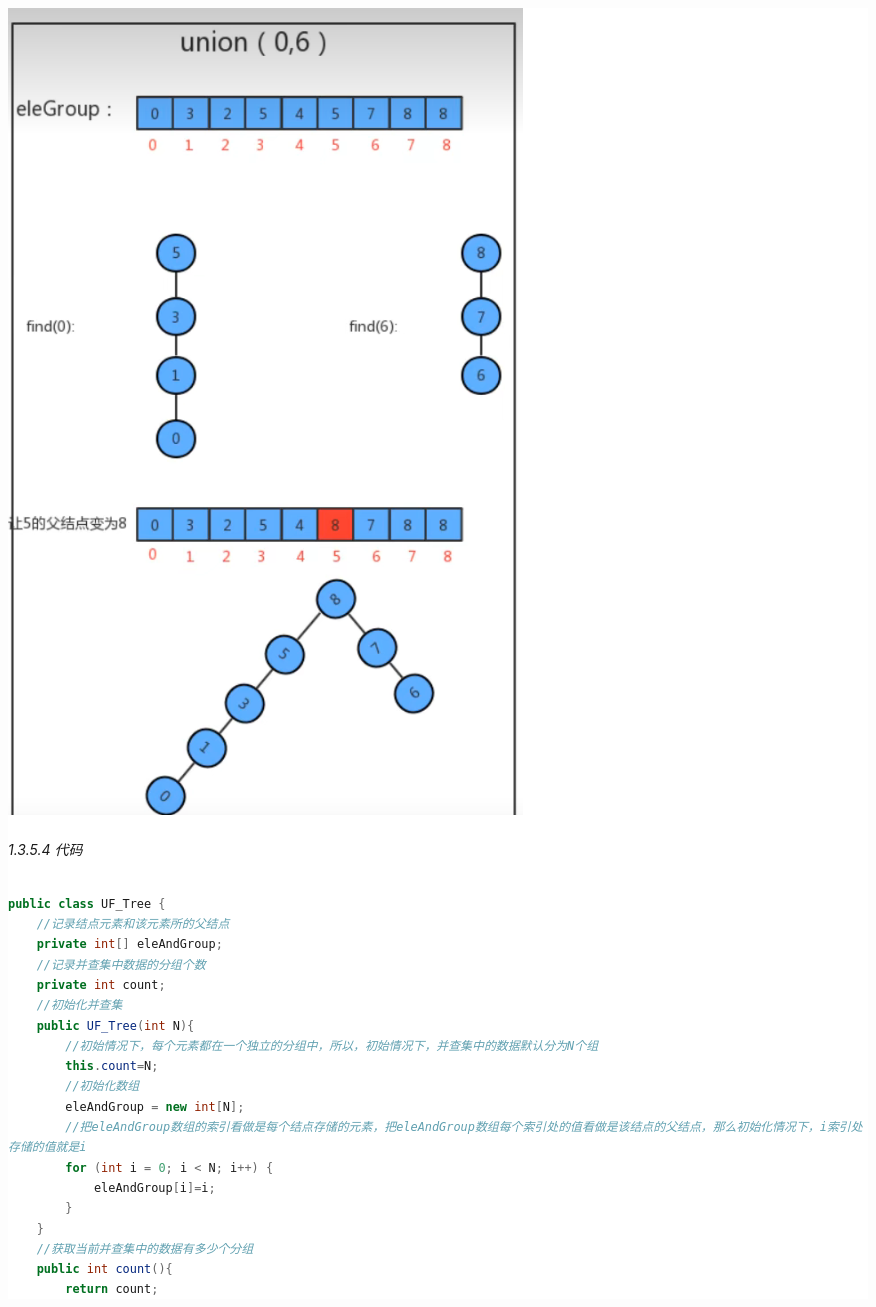 ![image-20220712210733445](img/image-20220712210733445.png)

###### 1.3.5.4 代码

```java
public class UF_Tree {
    //记录结点元素和该元素所的父结点
    private int[] eleAndGroup;
    //记录并查集中数据的分组个数
    private int count;
    //初始化并查集
    public UF_Tree(int N){
        //初始情况下，每个元素都在一个独立的分组中，所以，初始情况下，并查集中的数据默认分为N个组
        this.count=N;
        //初始化数组
        eleAndGroup = new int[N];
        //把eleAndGroup数组的索引看做是每个结点存储的元素，把eleAndGroup数组每个索引处的值看做是该结点的父结点，那么初始化情况下，i索引处存储的值就是i
        for (int i = 0; i < N; i++) {
            eleAndGroup[i]=i;
        }
    }
    //获取当前并查集中的数据有多少个分组
    public int count(){
        return count;
```